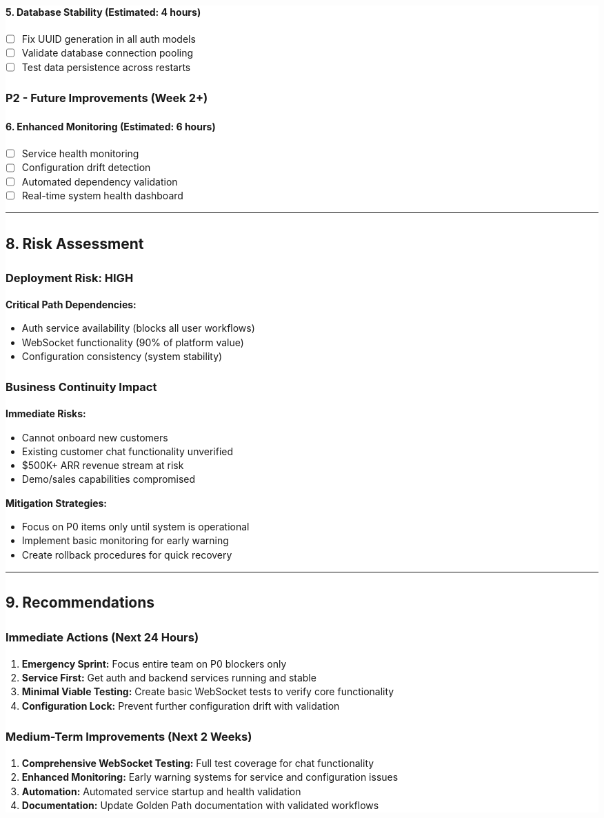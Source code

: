 #### 5. Database Stability (Estimated: 4 hours)
- [ ] Fix UUID generation in all auth models
- [ ] Validate database connection pooling
- [ ] Test data persistence across restarts

### P2 - Future Improvements (Week 2+)

#### 6. Enhanced Monitoring (Estimated: 6 hours)
- [ ] Service health monitoring
- [ ] Configuration drift detection
- [ ] Automated dependency validation
- [ ] Real-time system health dashboard

---

## 8. Risk Assessment

### Deployment Risk: HIGH

**Critical Path Dependencies:**
- Auth service availability (blocks all user workflows)
- WebSocket functionality (90% of platform value)
- Configuration consistency (system stability)

### Business Continuity Impact

**Immediate Risks:**
- Cannot onboard new customers
- Existing customer chat functionality unverified
- $500K+ ARR revenue stream at risk
- Demo/sales capabilities compromised

**Mitigation Strategies:**
- Focus on P0 items only until system is operational
- Implement basic monitoring for early warning
- Create rollback procedures for quick recovery

---

## 9. Recommendations

### Immediate Actions (Next 24 Hours)
1. **Emergency Sprint:** Focus entire team on P0 blockers only
2. **Service First:** Get auth and backend services running and stable
3. **Minimal Viable Testing:** Create basic WebSocket tests to verify core functionality
4. **Configuration Lock:** Prevent further configuration drift with validation

### Medium-Term Improvements (Next 2 Weeks)
1. **Comprehensive WebSocket Testing:** Full test coverage for chat functionality
2. **Enhanced Monitoring:** Early warning systems for service and configuration issues
3. **Automation:** Automated service startup and health validation
4. **Documentation:** Update Golden Path documentation with validated workflows
